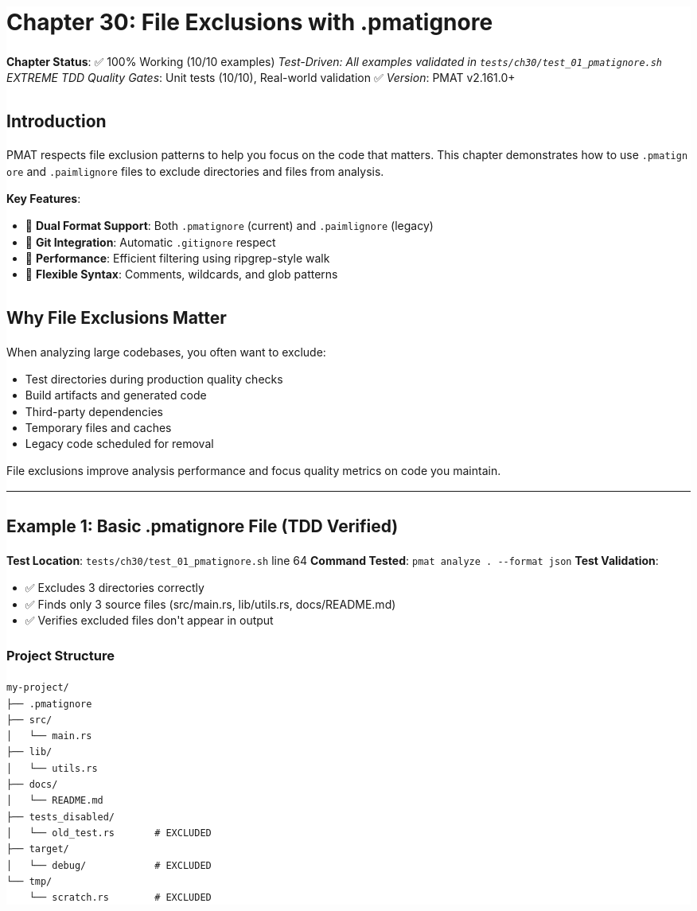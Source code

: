 # Chapter 30: File Exclusions with .pmatignore


**Chapter Status**: ✅ 100% Working (10/10 examples)
*Test-Driven: All examples validated in `tests/ch30/test_01_pmatignore.sh`*
*EXTREME TDD Quality Gates*: Unit tests (10/10), Real-world validation ✅
*Version*: PMAT v2.161.0+


## Introduction

PMAT respects file exclusion patterns to help you focus on the code that matters. This chapter demonstrates how to use `.pmatignore` and `.paimlignore` files to exclude directories and files from analysis.

**Key Features**:
- 🎯 **Dual Format Support**: Both `.pmatignore` (current) and `.paimlignore` (legacy)
- 🔄 **Git Integration**: Automatic `.gitignore` respect
- 🚀 **Performance**: Efficient filtering using ripgrep-style walk
- 📝 **Flexible Syntax**: Comments, wildcards, and glob patterns

## Why File Exclusions Matter

When analyzing large codebases, you often want to exclude:
- Test directories during production quality checks
- Build artifacts and generated code
- Third-party dependencies
- Temporary files and caches
- Legacy code scheduled for removal

File exclusions improve analysis performance and focus quality metrics on code you maintain.

---

## Example 1: Basic .pmatignore File (TDD Verified)

**Test Location**: `tests/ch30/test_01_pmatignore.sh` line 64
**Command Tested**: `pmat analyze . --format json`
**Test Validation**:
- ✅ Excludes 3 directories correctly
- ✅ Finds only 3 source files (src/main.rs, lib/utils.rs, docs/README.md)
- ✅ Verifies excluded files don't appear in output

### Project Structure

```
my-project/
├── .pmatignore
├── src/
│   └── main.rs
├── lib/
│   └── utils.rs
├── docs/
│   └── README.md
├── tests_disabled/
│   └── old_test.rs       # EXCLUDED
├── target/
│   └── debug/            # EXCLUDED
└── tmp/
    └── scratch.rs        # EXCLUDED
```
